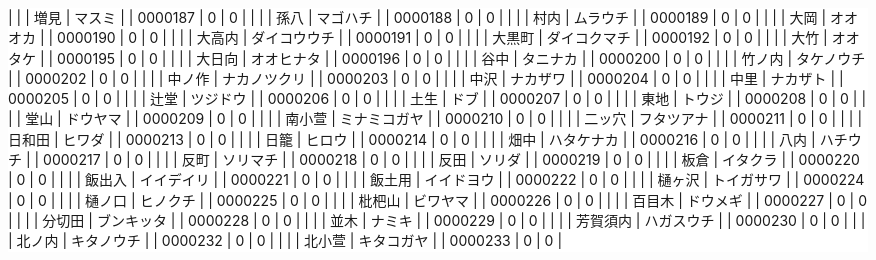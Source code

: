 |  |  | 増見 | マスミ |  | 0000187 | 0 | 0 |
|  |  | 孫八 | マゴハチ |  | 0000188 | 0 | 0 |
|  |  | 村内 | ムラウチ |  | 0000189 | 0 | 0 |
|  |  | 大岡 | オオオカ |  | 0000190 | 0 | 0 |
|  |  | 大高内 | ダイコウウチ |  | 0000191 | 0 | 0 |
|  |  | 大黒町 | ダイコクマチ |  | 0000192 | 0 | 0 |
|  |  | 大竹 | オオタケ |  | 0000195 | 0 | 0 |
|  |  | 大日向 | オオヒナタ |  | 0000196 | 0 | 0 |
|  |  | 谷中 | タニナカ |  | 0000200 | 0 | 0 |
|  |  | 竹ノ内 | タケノウチ |  | 0000202 | 0 | 0 |
|  |  | 中ノ作 | ナカノツクリ |  | 0000203 | 0 | 0 |
|  |  | 中沢 | ナカザワ |  | 0000204 | 0 | 0 |
|  |  | 中里 | ナカザト |  | 0000205 | 0 | 0 |
|  |  | 辻堂 | ツジドウ |  | 0000206 | 0 | 0 |
|  |  | 土生 | ドブ |  | 0000207 | 0 | 0 |
|  |  | 東地 | トウジ |  | 0000208 | 0 | 0 |
|  |  | 堂山 | ドウヤマ |  | 0000209 | 0 | 0 |
|  |  | 南小萱 | ミナミコガヤ |  | 0000210 | 0 | 0 |
|  |  | 二ッ穴 | フタツアナ |  | 0000211 | 0 | 0 |
|  |  | 日和田 | ヒワダ |  | 0000213 | 0 | 0 |
|  |  | 日籠 | ヒロウ |  | 0000214 | 0 | 0 |
|  |  | 畑中 | ハタケナカ |  | 0000216 | 0 | 0 |
|  |  | 八内 | ハチウチ |  | 0000217 | 0 | 0 |
|  |  | 反町 | ソリマチ |  | 0000218 | 0 | 0 |
|  |  | 反田 | ソリダ |  | 0000219 | 0 | 0 |
|  |  | 板倉 | イタクラ |  | 0000220 | 0 | 0 |
|  |  | 飯出入 | イイデイリ |  | 0000221 | 0 | 0 |
|  |  | 飯土用 | イイドヨウ |  | 0000222 | 0 | 0 |
|  |  | 樋ヶ沢 | トイガサワ |  | 0000224 | 0 | 0 |
|  |  | 樋ノ口 | ヒノクチ |  | 0000225 | 0 | 0 |
|  |  | 枇杷山 | ビワヤマ |  | 0000226 | 0 | 0 |
|  |  | 百目木 | ドウメギ |  | 0000227 | 0 | 0 |
|  |  | 分切田 | ブンキッタ |  | 0000228 | 0 | 0 |
|  |  | 並木 | ナミキ |  | 0000229 | 0 | 0 |
|  |  | 芳賀須内 | ハガスウチ |  | 0000230 | 0 | 0 |
|  |  | 北ノ内 | キタノウチ |  | 0000232 | 0 | 0 |
|  |  | 北小萱 | キタコガヤ |  | 0000233 | 0 | 0 |